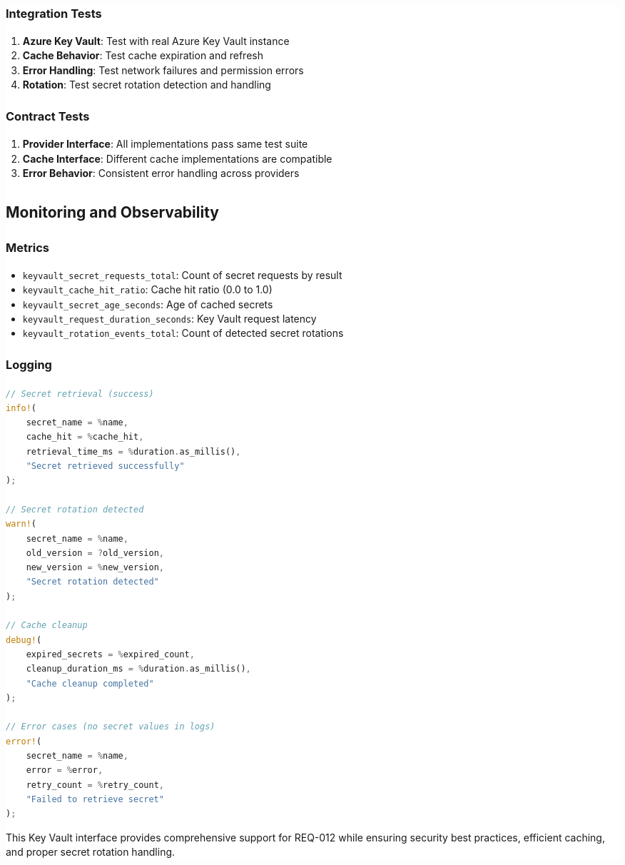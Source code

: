 ### Integration Tests

1. **Azure Key Vault**: Test with real Azure Key Vault instance
2. **Cache Behavior**: Test cache expiration and refresh
3. **Error Handling**: Test network failures and permission errors
4. **Rotation**: Test secret rotation detection and handling

### Contract Tests

1. **Provider Interface**: All implementations pass same test suite
2. **Cache Interface**: Different cache implementations are compatible
3. **Error Behavior**: Consistent error handling across providers

## Monitoring and Observability

### Metrics

- `keyvault_secret_requests_total`: Count of secret requests by result
- `keyvault_cache_hit_ratio`: Cache hit ratio (0.0 to 1.0)
- `keyvault_secret_age_seconds`: Age of cached secrets
- `keyvault_request_duration_seconds`: Key Vault request latency
- `keyvault_rotation_events_total`: Count of detected secret rotations

### Logging

```rust
// Secret retrieval (success)
info!(
    secret_name = %name,
    cache_hit = %cache_hit,
    retrieval_time_ms = %duration.as_millis(),
    "Secret retrieved successfully"
);

// Secret rotation detected
warn!(
    secret_name = %name,
    old_version = ?old_version,
    new_version = %new_version,
    "Secret rotation detected"
);

// Cache cleanup
debug!(
    expired_secrets = %expired_count,
    cleanup_duration_ms = %duration.as_millis(),
    "Cache cleanup completed"
);

// Error cases (no secret values in logs)
error!(
    secret_name = %name,
    error = %error,
    retry_count = %retry_count,
    "Failed to retrieve secret"
);
```

This Key Vault interface provides comprehensive support for REQ-012 while ensuring security best practices, efficient caching, and proper secret rotation handling.
